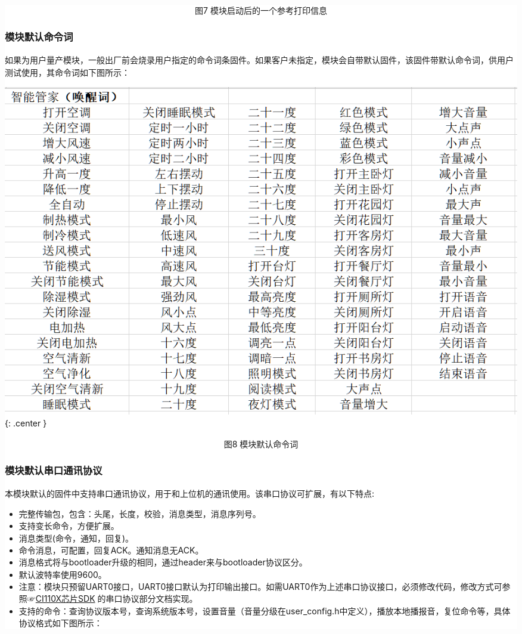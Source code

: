 <div align=center>图7  模块启动后的一个参考打印信息</div>

### 模块默认命令词

如果为用户量产模块，一般出厂前会烧录用户指定的命令词条固件。如果客户未指定，模块会自带默认固件，该固件带默认命令词，供用户测试使用，其命令词如下图所示：

![模块默认命令词](img/CI-B0XGS01J模块数据手册-8.png){: .center }

<div align=center>图8  模块默认命令词</div>

### 模块默认串口通讯协议

本模块默认的固件中支持串口通讯协议，用于和上位机的通讯使用。该串口协议可扩展，有以下特点:

* 完整传输包，包含：头尾，长度，校验，消息类型，消息序列号。
* 支持变长命令，方便扩展。
* 消息类型(命令，通知，回复)。
* 命令消息，可配置，回复ACK。通知消息无ACK。
* 消息格式将与bootloader升级的相同，通过header来与bootloader协议区分。
* 默认波特率使用9600。
* 注意：模块只预留UART0接口，UART0接口默认为打印输出接口。如需UART0作为上述串口协议接口，必须修改代码，修改方式可参照☞[CI110X芯片SDK](../../软件开发/SDK/CI110X芯片SDK/CI110X芯片SDK.md) 的串口协议部分文档实现。
* 支持的命令：查询协议版本号，查询系统版本号，设置音量（音量分级在user_config.h中定义），播放本地播报音，复位命令等，具体协议格式如下图所示：
